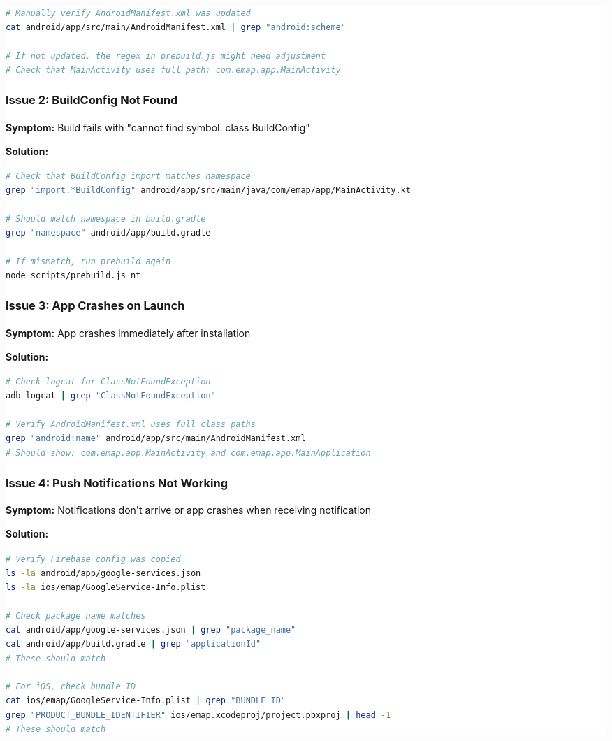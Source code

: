 ```bash
# Manually verify AndroidManifest.xml was updated
cat android/app/src/main/AndroidManifest.xml | grep "android:scheme"

# If not updated, the regex in prebuild.js might need adjustment
# Check that MainActivity uses full path: com.emap.app.MainActivity
```

### Issue 2: BuildConfig Not Found

**Symptom:** Build fails with "cannot find symbol: class BuildConfig"

**Solution:**

```bash
# Check that BuildConfig import matches namespace
grep "import.*BuildConfig" android/app/src/main/java/com/emap/app/MainActivity.kt

# Should match namespace in build.gradle
grep "namespace" android/app/build.gradle

# If mismatch, run prebuild again
node scripts/prebuild.js nt
```

### Issue 3: App Crashes on Launch

**Symptom:** App crashes immediately after installation

**Solution:**

```bash
# Check logcat for ClassNotFoundException
adb logcat | grep "ClassNotFoundException"

# Verify AndroidManifest.xml uses full class paths
grep "android:name" android/app/src/main/AndroidManifest.xml
# Should show: com.emap.app.MainActivity and com.emap.app.MainApplication
```

### Issue 4: Push Notifications Not Working

**Symptom:** Notifications don't arrive or app crashes when receiving notification

**Solution:**

```bash
# Verify Firebase config was copied
ls -la android/app/google-services.json
ls -la ios/emap/GoogleService-Info.plist

# Check package name matches
cat android/app/google-services.json | grep "package_name"
cat android/app/build.gradle | grep "applicationId"
# These should match

# For iOS, check bundle ID
cat ios/emap/GoogleService-Info.plist | grep "BUNDLE_ID"
grep "PRODUCT_BUNDLE_IDENTIFIER" ios/emap.xcodeproj/project.pbxproj | head -1
# These should match
```
